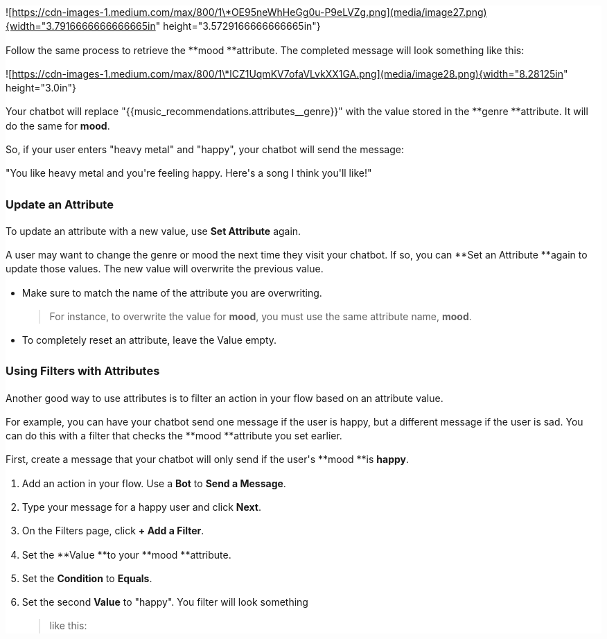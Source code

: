 ![https://cdn-images-1.medium.com/max/800/1\*OE95neWhHeGg0u-P9eLVZg.png](media/image27.png){width="3.7916666666666665in"
height="3.5729166666666665in"}

Follow the same process to retrieve the **mood **attribute. The
completed message will look something like this:

![https://cdn-images-1.medium.com/max/800/1\*lCZ1UqmKV7ofaVLvkXX1GA.png](media/image28.png){width="8.28125in"
height="3.0in"}

Your chatbot will replace
"{{music\_recommendations.attributes\_\_genre}}" with the value stored
in the **genre **attribute. It will do the same for **mood**.

So, if your user enters "heavy metal" and "happy", your chatbot will
send the message:

"You like heavy metal and you're feeling happy. Here's a song I think
you'll like!"

### Update an Attribute

To update an attribute with a new value, use **Set Attribute** again.

A user may want to change the genre or mood the next time they visit
your chatbot. If so, you can **Set an Attribute **again to update those
values. The new value will overwrite the previous value.

-   Make sure to match the name of the attribute you are overwriting.
    > For instance, to overwrite the value for **mood**, you must use
    > the same attribute name, **mood**.

-   To completely reset an attribute, leave the Value empty.

### Using Filters with Attributes

Another good way to use attributes is to filter an action in your flow
based on an attribute value.

For example, you can have your chatbot send one message if the user is
happy, but a different message if the user is sad. You can do this with
a filter that checks the **mood **attribute you set earlier.

First, create a message that your chatbot will only send if the
user's **mood **is **happy**.

1.  Add an action in your flow. Use a **Bot** to **Send a Message**.

2.  Type your message for a happy user and click **Next**.

3.  On the Filters page, click **+ Add a Filter**.

4.  Set the **Value **to your **mood **attribute.

5.  Set the **Condition** to **Equals**.

6.  Set the second **Value** to "happy". You filter will look something
    > like this:
